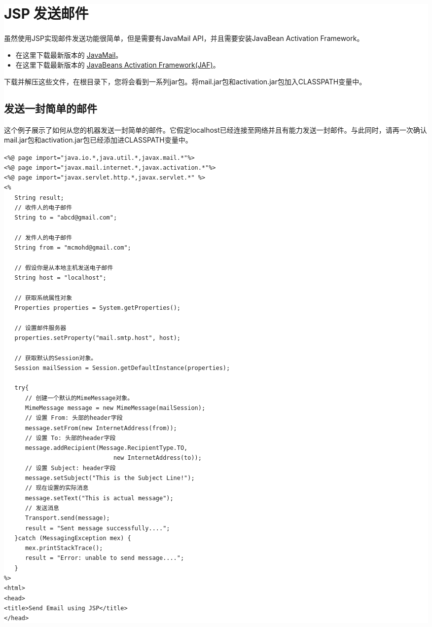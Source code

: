 
# JSP 发送邮件

虽然使用JSP实现邮件发送功能很简单，但是需要有JavaMail API，并且需要安装JavaBean Activation Framework。

*   在这里下载最新版本的 [JavaMail](//www.oracle.com/technetwork/java/index.html)。
*   在这里下载最新版本的 [JavaBeans Activation Framework(JAF)](//www.oracle.com/technetwork/java/javase/jaf-136260.html)。

下载并解压这些文件，在根目录下，您将会看到一系列jar包。将mail.jar包和activation.jar包加入CLASSPATH变量中。

## 发送一封简单的邮件

这个例子展示了如何从您的机器发送一封简单的邮件。它假定localhost已经连接至网络并且有能力发送一封邮件。与此同时，请再一次确认mail.jar包和activation.jar包已经添加进CLASSPATH变量中。

```
<%@ page import="java.io.*,java.util.*,javax.mail.*"%>
<%@ page import="javax.mail.internet.*,javax.activation.*"%>
<%@ page import="javax.servlet.http.*,javax.servlet.*" %>
<%
   String result;
   // 收件人的电子邮件
   String to = "abcd@gmail.com";

   // 发件人的电子邮件
   String from = "mcmohd@gmail.com";

   // 假设你是从本地主机发送电子邮件
   String host = "localhost";

   // 获取系统属性对象
   Properties properties = System.getProperties();

   // 设置邮件服务器
   properties.setProperty("mail.smtp.host", host);

   // 获取默认的Session对象。
   Session mailSession = Session.getDefaultInstance(properties);

   try{
      // 创建一个默认的MimeMessage对象。
      MimeMessage message = new MimeMessage(mailSession);
      // 设置 From: 头部的header字段
      message.setFrom(new InternetAddress(from));
      // 设置 To: 头部的header字段
      message.addRecipient(Message.RecipientType.TO,
                               new InternetAddress(to));
      // 设置 Subject: header字段
      message.setSubject("This is the Subject Line!");
      // 现在设置的实际消息
      message.setText("This is actual message");
      // 发送消息
      Transport.send(message);
      result = "Sent message successfully....";
   }catch (MessagingException mex) {
      mex.printStackTrace();
      result = "Error: unable to send message....";
   }
%>
<html>
<head>
<title>Send Email using JSP</title>
</head>
```